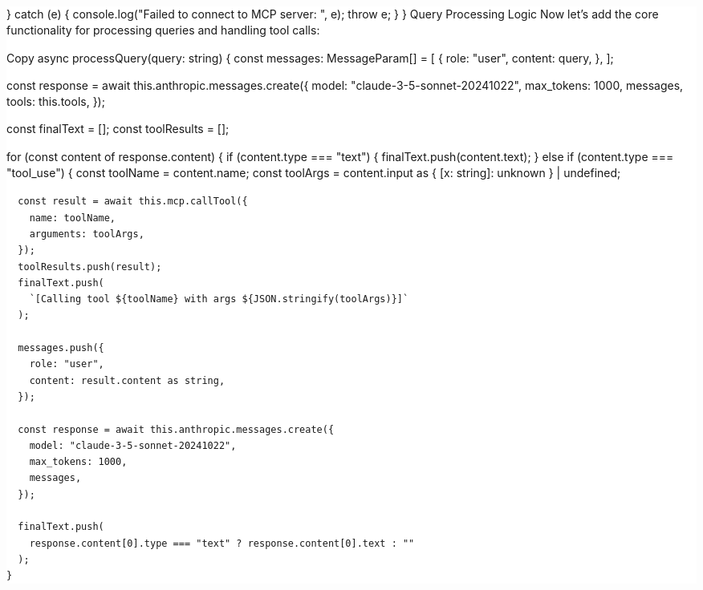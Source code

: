 } catch (e) {
console.log("Failed to connect to MCP server: ", e);
throw e;
}
}
Query Processing Logic
Now let’s add the core functionality for processing queries and handling tool calls:

Copy
async processQuery(query: string) {
const messages: MessageParam[] = [
{
role: "user",
content: query,
},
];

const response = await this.anthropic.messages.create({
model: "claude-3-5-sonnet-20241022",
max_tokens: 1000,
messages,
tools: this.tools,
});

const finalText = [];
const toolResults = [];

for (const content of response.content) {
if (content.type === "text") {
finalText.push(content.text);
} else if (content.type === "tool_use") {
const toolName = content.name;
const toolArgs = content.input as { [x: string]: unknown } | undefined;

      const result = await this.mcp.callTool({
        name: toolName,
        arguments: toolArgs,
      });
      toolResults.push(result);
      finalText.push(
        `[Calling tool ${toolName} with args ${JSON.stringify(toolArgs)}]`
      );

      messages.push({
        role: "user",
        content: result.content as string,
      });

      const response = await this.anthropic.messages.create({
        model: "claude-3-5-sonnet-20241022",
        max_tokens: 1000,
        messages,
      });

      finalText.push(
        response.content[0].type === "text" ? response.content[0].text : ""
      );
    }
